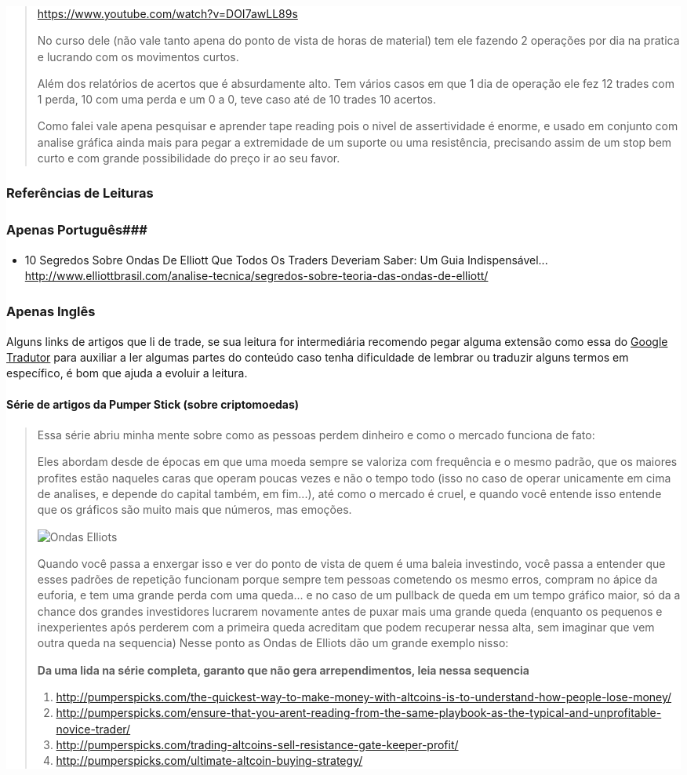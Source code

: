 > https://www.youtube.com/watch?v=DOI7awLL89s
> 
> No curso dele (não vale tanto apena do ponto de vista de horas de material) tem ele fazendo 2 operações por dia na pratica e lucrando com os movimentos curtos.
> 
> Além dos relatórios de acertos que é absurdamente alto. Tem vários casos em que 1 dia de operação ele fez 12 trades com 1 perda, 10 com uma perda e um 0 a 0, teve caso até de 10 trades 10 acertos.
> 
> Como falei vale apena pesquisar e aprender tape reading pois o nivel de assertividade é enorme, e usado em conjunto com analise gráfica ainda mais para pegar a extremidade de um suporte ou uma resistência, precisando assim de um stop bem curto e com grande possibilidade do preço ir ao seu favor.



### **Referências de Leituras** ###
### Apenas Português###

 - 10 Segredos Sobre Ondas De Elliott Que Todos Os Traders Deveriam
   Saber: Um Guia Indispensável...
http://www.elliottbrasil.com/analise-tecnica/segredos-sobre-teoria-das-ondas-de-elliott/

### Apenas Inglês ###

Alguns links de artigos que li de trade, se sua leitura for intermediária recomendo pegar alguma extensão como essa do [Google Tradutor](https://chrome.google.com/webstore/detail/google-translate/aapbdbdomjkkjkaonfhkkikfgjllcleb?hl=pt-BR) para auxiliar a ler algumas partes do conteúdo caso tenha dificuldade de lembrar ou traduzir alguns termos em específico, é bom que ajuda a evoluir a leitura.

#### **Série de artigos da Pumper Stick (sobre criptomoedas)** ####
> 
> Essa série abriu minha mente sobre como as pessoas perdem dinheiro e como o mercado funciona de fato:
> 
> Eles abordam desde de épocas em que uma moeda sempre se valoriza com frequência e o mesmo padrão, que os maiores profites estão naqueles caras que operam poucas vezes e não o tempo todo (isso no caso de operar unicamente em cima de analises, e depende do capital também, em fim...), até como o mercado é cruel, e quando você entende isso entende que os gráficos são muito mais que números, mas emoções.
> 
> ![Ondas Elliots](http://www.elliottbrasil.com/analise-tecnica/wp-content/uploads/Padrao-ondas-de-elliott-02.gif)
> 
> Quando você passa a enxergar isso e ver do ponto de vista de quem é uma baleia investindo, você passa a entender que esses padrões de repetição funcionam porque sempre tem pessoas cometendo os mesmo erros, compram no ápice da euforia, e tem uma grande perda com uma queda... e no caso de um pullback de queda em um tempo gráfico maior, só da a chance dos grandes investidores lucrarem novamente antes de puxar mais uma grande queda (enquanto os pequenos e inexperientes após perderem com a primeira queda acreditam que podem recuperar nessa alta, sem imaginar que vem outra queda na sequencia)
> Nesse ponto as Ondas de Elliots dão um grande exemplo nisso:
> 
> **Da uma lida na série completa, garanto que não gera arrependimentos, leia nessa sequencia**
> 
>  1. http://pumperspicks.com/the-quickest-way-to-make-money-with-altcoins-is-to-understand-how-people-lose-money/
>  2. http://pumperspicks.com/ensure-that-you-arent-reading-from-the-same-playbook-as-the-typical-and-unprofitable-novice-trader/
>  3. http://pumperspicks.com/trading-altcoins-sell-resistance-gate-keeper-profit/
>  4. http://pumperspicks.com/ultimate-altcoin-buying-strategy/
